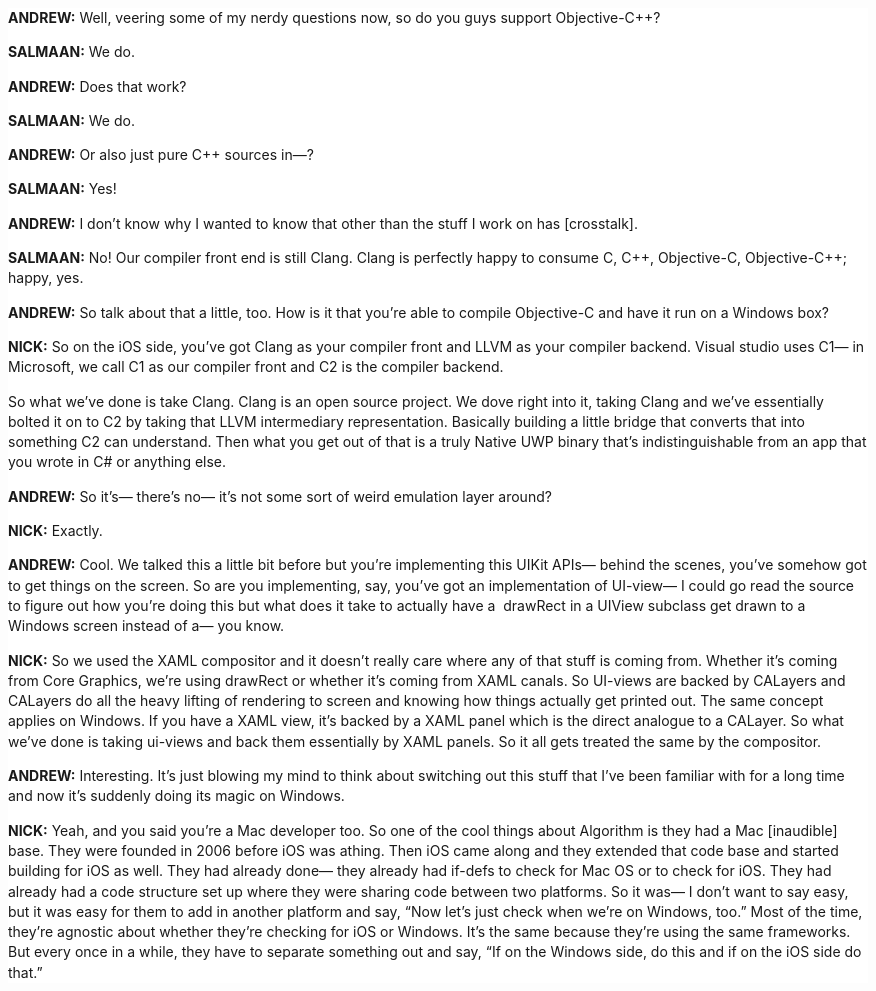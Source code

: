 **ANDREW:** Well, veering some of my nerdy questions now, so do you guys support Objective-C++?

**SALMAAN:** We do.

**ANDREW:** Does that work?

**SALMAAN:** We do.

**ANDREW:** Or also just pure C++ sources in—?

**SALMAAN:** Yes!

**ANDREW:** I don’t know why I wanted to know that other than the stuff I work on has [crosstalk].

**SALMAAN:** No! Our compiler front end is still Clang. Clang is perfectly happy to consume C, C++, Objective-C, Objective-C++; happy, yes.

**ANDREW:** So talk about that a little, too. How is it that you’re able to compile Objective-C and have it run on a Windows box?

**NICK:** So on the iOS side, you’ve got Clang as your compiler front and LLVM as your compiler backend. Visual studio uses C1— in Microsoft, we call C1 as our compiler front and C2 is the compiler backend.

So what we’ve done is take Clang. Clang is an open source project. We dove right into it, taking Clang and we’ve essentially bolted it on to C2 by taking that LLVM intermediary representation. Basically building a little bridge that converts that into something C2 can understand. Then what you get out of that is a truly Native UWP binary that’s indistinguishable from an app that you wrote in C# or anything else.

**ANDREW:** So it’s— there’s no— it’s not some sort of weird emulation layer around?

**NICK:** Exactly.

**ANDREW:** Cool. We talked this a little bit before but you’re implementing this UIKit APIs— behind the scenes, you’ve somehow got to get things on the screen. So are you implementing, say, you’ve got an implementation of UI-view— I could go read the source to figure out how you’re doing this but what does it take to actually have a&nbsp; drawRect in a UIView subclass get drawn to a Windows screen instead of a— you know.

**NICK:** So we used the XAML compositor and it doesn’t really care where any of that stuff is coming from. Whether it’s coming from Core Graphics, we’re using drawRect or whether it’s coming from XAML canals. So UI-views are backed by CALayers and CALayers do all the heavy lifting of rendering to screen and knowing how things actually get printed out. The same concept applies on Windows. If you have a XAML view, it’s backed by a XAML panel which is the direct analogue to a CALayer. So what we’ve done is taking ui-views and back them essentially by XAML panels. So it all gets treated the same by the compositor.

**ANDREW:** Interesting. It’s just blowing my mind to think about switching out this stuff that I’ve been familiar with for a long time and now it’s suddenly doing its magic on Windows.

**NICK:** Yeah, and you said you’re a Mac developer too. So one of the cool things about Algorithm is they had a Mac [inaudible] base. They were founded in 2006 before iOS was athing. Then iOS came along and they extended that code base and started building for iOS as well. They had already done— they already had if-defs to check for Mac OS or to check for iOS. They had already had a code structure set up where they were sharing code between two platforms. So it was— I don’t want to say easy, but it was easy for them to add in another platform and say, “Now let’s just check when we’re on Windows, too.” Most of the time, they’re agnostic about whether they’re checking for iOS or Windows. It’s the same because they’re using the same frameworks. But every once in a while, they have to separate something out and say, “If on the Windows side, do this and if on the iOS side do that.”
